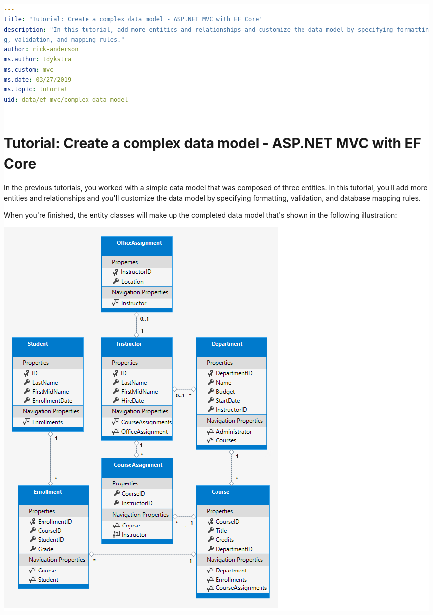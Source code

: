 ```yaml
---
title: "Tutorial: Create a complex data model - ASP.NET MVC with EF Core"
description: "In this tutorial, add more entities and relationships and customize the data model by specifying formatting, validation, and mapping rules."
author: rick-anderson
ms.author: tdykstra
ms.custom: mvc
ms.date: 03/27/2019
ms.topic: tutorial
uid: data/ef-mvc/complex-data-model
---
```


# Tutorial: Create a complex data model - ASP.NET MVC with EF Core

In the previous tutorials, you worked with a simple data model that was composed of three entities. In this tutorial, you'll add more entities and relationships and you'll customize the data model by specifying formatting, validation, and database mapping rules.

When you're finished, the entity classes will make up the completed data model that's shown in the following illustration:

![Entity diagram](complex-data-model/_static/diagram.png)